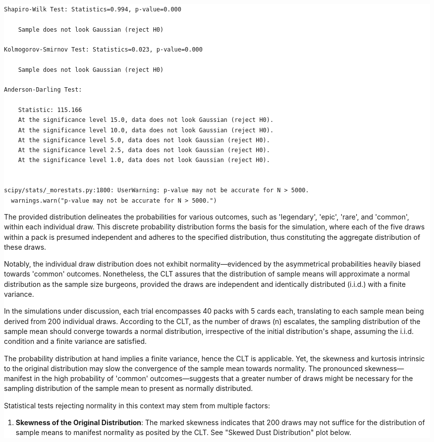     Shapiro-Wilk Test: Statistics=0.994, p-value=0.000
    
    	Sample does not look Gaussian (reject H0)
    
    Kolmogorov-Smirnov Test: Statistics=0.023, p-value=0.000
    
    	Sample does not look Gaussian (reject H0)
    
    Anderson-Darling Test:
    
    	Statistic: 115.166
    	At the significance level 15.0, data does not look Gaussian (reject H0).
    	At the significance level 10.0, data does not look Gaussian (reject H0).
    	At the significance level 5.0, data does not look Gaussian (reject H0).
    	At the significance level 2.5, data does not look Gaussian (reject H0).
    	At the significance level 1.0, data does not look Gaussian (reject H0).


    scipy/stats/_morestats.py:1800: UserWarning: p-value may not be accurate for N > 5000.
      warnings.warn("p-value may not be accurate for N > 5000.")


The provided distribution delineates the probabilities for various outcomes,
such as 'legendary', 'epic', 'rare', and 'common', within each individual
draw. This discrete probability distribution forms the basis for the
simulation, where each of the five draws within a pack is presumed
independent and adheres to the specified distribution, thus constituting the
aggregate distribution of these draws.

Notably, the individual draw distribution does not exhibit
normality—evidenced by the asymmetrical probabilities heavily biased towards
'common' outcomes. Nonetheless, the CLT assures that
the distribution of sample means will approximate a normal distribution as
the sample size burgeons, provided the draws are independent and identically
distributed (i.i.d.) with a finite variance.

In the simulations under discussion, each trial encompasses 40 packs with 5
cards each, translating to each sample mean being derived from 200 individual
draws. According to the CLT, as the number of draws (n) escalates, the
sampling distribution of the sample mean should converge towards a normal
distribution, irrespective of the initial distribution's shape, assuming the
i.i.d. condition and a finite variance are satisfied.

The probability distribution at hand implies a finite variance, hence the CLT
is applicable. Yet, the skewness and kurtosis intrinsic to the original
distribution may slow the convergence of the sample mean towards normality.
The pronounced skewness—manifest in the high probability of 'common'
outcomes—suggests that a greater number of draws might be necessary for the
sampling distribution of the sample mean to present as normally distributed.

Statistical tests rejecting normality in this context may stem from multiple
factors:

1. **Skewness of the Original Distribution**: The marked skewness indicates
  that 200 draws may not suffice for the distribution of sample means to
  manifest normality as posited by the CLT. See "Skewed Dust Distribution"
  plot below.
